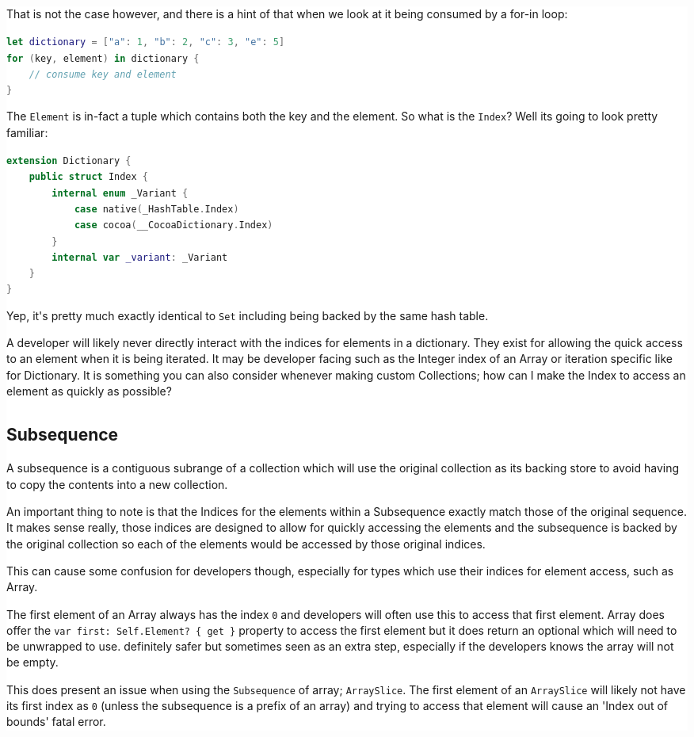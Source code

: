 That is not the case however, and there is a hint of that when we look at it being consumed by a for-in loop:
```swift
let dictionary = ["a": 1, "b": 2, "c": 3, "e": 5]
for (key, element) in dictionary {
    // consume key and element
}
```

The `Element` is in-fact a tuple which contains both the key and the element. So what is the `Index`? Well its going to look pretty familiar:
```swift
extension Dictionary {
    public struct Index {
        internal enum _Variant {
            case native(_HashTable.Index)
            case cocoa(__CocoaDictionary.Index)
        }
        internal var _variant: _Variant
    }
}
```

Yep, it's pretty much exactly identical to `Set` including being backed by the same hash table.

A developer will likely never directly interact with the indices for elements in a dictionary. They exist for allowing the quick access to an element when it is being iterated. It may be developer facing such as the Integer index of an Array or iteration specific like for Dictionary. It is something you can also consider whenever making custom Collections; how can I make the Index to access an element as quickly as possible?


## Subsequence
A subsequence is a contiguous subrange of a collection which will use the original collection as its backing store to avoid having to copy the contents into a new collection.

An important thing to note is that the Indices for the elements within a Subsequence exactly match those of the original sequence.
It makes sense really, those indices are designed to allow for quickly accessing the elements and the subsequence is backed by the original collection so each of the elements would be accessed by those original indices.

This can cause some confusion for developers though, especially for types which use their indices for element access, such as Array.

The first element of an Array always has the index `0` and developers will often use this to access that first element.
Array does offer the `var first: Self.Element? { get }` property to access the first element but it does return an optional which will need to be unwrapped to use. definitely safer but sometimes seen as an extra step, especially if the developers knows the array will not be empty.

This does present an issue when using the `Subsequence` of array; `ArraySlice`. The first element of an `ArraySlice` will likely not have its first index as `0` (unless the subsequence is a prefix of an array) and trying to access that element will cause an 'Index out of bounds' fatal error. 
